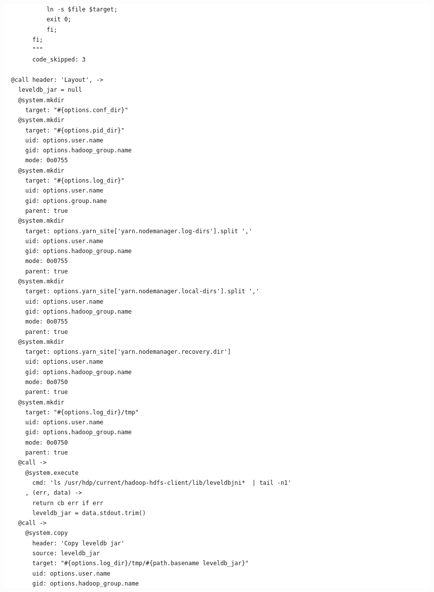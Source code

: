                 ln -s $file $target;
                exit 0;
                fi;
            fi;
            """
            code_skipped: 3

      @call header: 'Layout', ->
        leveldb_jar = null
        @system.mkdir
          target: "#{options.conf_dir}"
        @system.mkdir
          target: "#{options.pid_dir}"
          uid: options.user.name
          gid: options.hadoop_group.name
          mode: 0o0755
        @system.mkdir
          target: "#{options.log_dir}"
          uid: options.user.name
          gid: options.group.name
          parent: true
        @system.mkdir
          target: options.yarn_site['yarn.nodemanager.log-dirs'].split ','
          uid: options.user.name
          gid: options.hadoop_group.name
          mode: 0o0755
          parent: true
        @system.mkdir
          target: options.yarn_site['yarn.nodemanager.local-dirs'].split ','
          uid: options.user.name
          gid: options.hadoop_group.name
          mode: 0o0755
          parent: true
        @system.mkdir
          target: options.yarn_site['yarn.nodemanager.recovery.dir'] 
          uid: options.user.name
          gid: options.hadoop_group.name
          mode: 0o0750
          parent: true
        @system.mkdir
          target: "#{options.log_dir}/tmp" 
          uid: options.user.name
          gid: options.hadoop_group.name
          mode: 0o0750
          parent: true
        @call ->
          @system.execute
            cmd: 'ls /usr/hdp/current/hadoop-hdfs-client/lib/leveldbjni*  | tail -n1'
          , (err, data) ->
            return cb err if err
            leveldb_jar = data.stdout.trim()
        @call ->
          @system.copy
            header: 'Copy leveldb jar'
            source: leveldb_jar
            target: "#{options.log_dir}/tmp/#{path.basename leveldb_jar}"
            uid: options.user.name
            gid: options.hadoop_group.name
